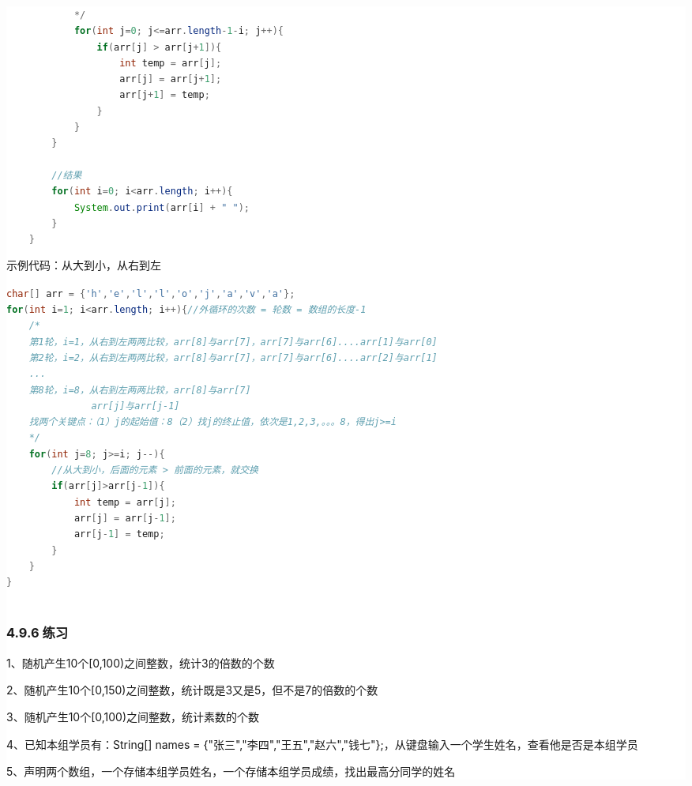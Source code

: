 ```java
			*/
			for(int j=0; j<=arr.length-1-i; j++){
				if(arr[j] > arr[j+1]){
					int temp = arr[j];
					arr[j] = arr[j+1];
					arr[j+1] = temp;
				}
			}
		}
		
		//结果
		for(int i=0; i<arr.length; i++){
			System.out.print(arr[i] + " ");
		}
	}
```

示例代码：从大到小，从右到左

```java
char[] arr = {'h','e','l','l','o','j','a','v','a'};
for(int i=1; i<arr.length; i++){//外循环的次数 = 轮数 = 数组的长度-1
    /*
    第1轮，i=1，从右到左两两比较，arr[8]与arr[7]，arr[7]与arr[6]....arr[1]与arr[0]
    第2轮，i=2，从右到左两两比较，arr[8]与arr[7]，arr[7]与arr[6]....arr[2]与arr[1]
    ...
    第8轮，i=8，从右到左两两比较，arr[8]与arr[7]
    		   arr[j]与arr[j-1]
    找两个关键点：（1）j的起始值：8（2）找j的终止值，依次是1,2,3,。。。8，得出j>=i
    */
    for(int j=8; j>=i; j--){
        //从大到小，后面的元素 > 前面的元素，就交换
        if(arr[j]>arr[j-1]){
            int temp = arr[j];
            arr[j] = arr[j-1];
            arr[j-1] = temp;
        }
    }
}	
		
```

### 4.9.6 练习

1、随机产生10个[0,100)之间整数，统计3的倍数的个数

2、随机产生10个[0,150)之间整数，统计既是3又是5，但不是7的倍数的个数

3、随机产生10个[0,100)之间整数，统计素数的个数

4、已知本组学员有：String[] names = {"张三","李四","王五","赵六","钱七"};，从键盘输入一个学生姓名，查看他是否是本组学员

5、声明两个数组，一个存储本组学员姓名，一个存储本组学员成绩，找出最高分同学的姓名
